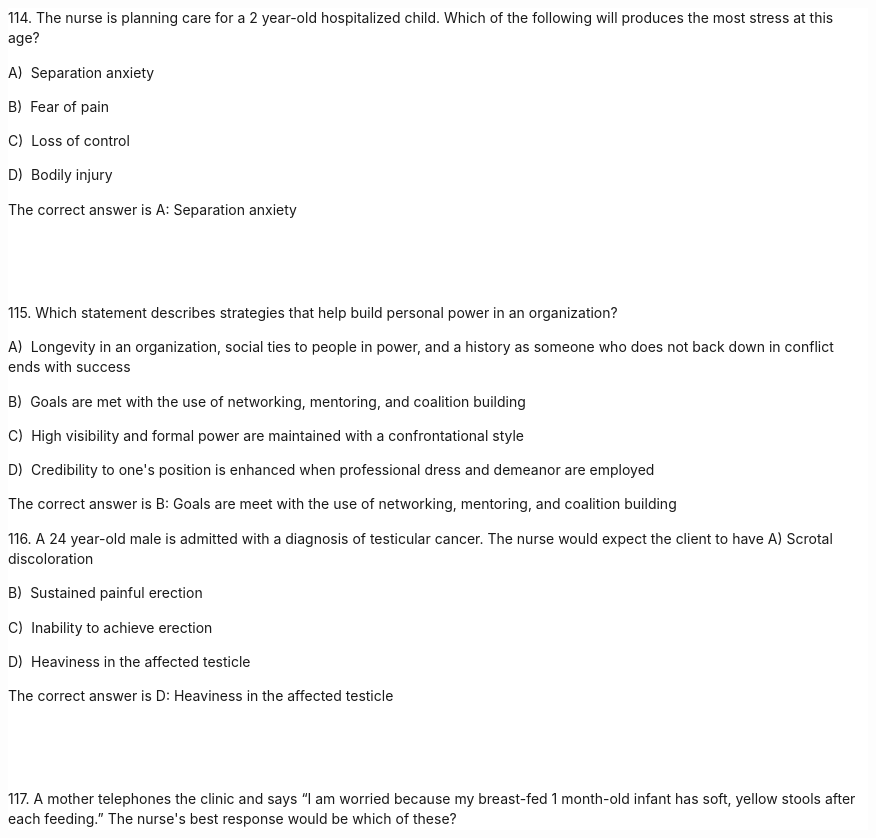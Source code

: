 
114\. The nurse is planning care for a 2
year-old hospitalized child. Which of the following will produces the most
stress at this age? 

A)  Separation
anxiety 

B)  Fear
of pain 

C)  Loss
of control 

D)  Bodily
injury 

The correct answer is A: Separation anxiety 

 

 

115\. Which statement describes strategies
that help build personal power in an organization? 

A)  Longevity
in an organization, social ties to people in power, and a history as someone
who does not back down in conflict ends with success 

B)  Goals
are met with the use of networking, mentoring, and coalition building 

C)  High
visibility and formal power are maintained with a confrontational style 

D)  Credibility
to one's position is enhanced when professional dress and demeanor are employed

The correct answer is B: Goals are meet with the use
of networking, mentoring, and coalition building 

116\. A 24 year-old male is admitted with a
diagnosis of testicular cancer. The nurse would expect the client to have A) Scrotal
discoloration 

B)  Sustained
painful erection 

C)  Inability
to achieve erection 

D)  Heaviness
in the affected testicle 

The correct answer is D: Heaviness in the affected
testicle 

 

 

117\. A mother telephones the clinic and says “I
am worried because my breast-fed 1 month-old infant has soft, yellow stools
after each feeding.” The nurse's best response would be which of these? 

